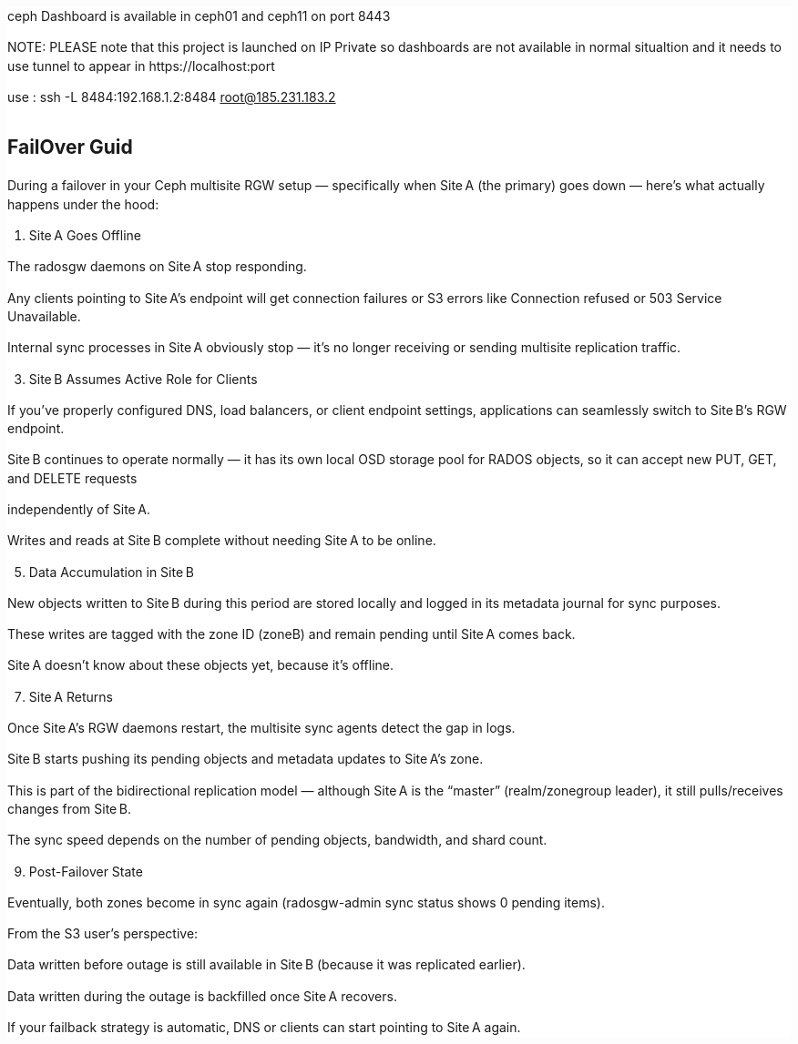 ceph Dashboard is available in ceph01 and ceph11 on port 8443


NOTE: PLEASE note that this project is launched on IP Private so dashboards are not available in normal situaltion and it needs to use tunnel to appear in https://localhost:port


use : ssh -L 8484:192.168.1.2:8484 root@185.231.183.2


## FailOver Guid

During a failover in your Ceph multisite RGW setup — specifically when Site A (the primary) goes down — here’s what actually happens under the hood:

1. Site A Goes Offline

The radosgw daemons on Site A stop responding.


Any clients pointing to Site A’s endpoint will get connection failures or S3 errors like Connection refused or 503 Service Unavailable.

Internal sync processes in Site A obviously stop — it’s no longer receiving or sending multisite replication traffic.

3. Site B Assumes Active Role for Clients

If you’ve properly configured DNS, load balancers, or client endpoint settings, applications can seamlessly switch to Site B’s RGW endpoint.


Site B continues to operate normally — it has its own local OSD storage pool for RADOS objects, so it can accept new PUT, GET, and DELETE requests

independently of Site A.


Writes and reads at Site B complete without needing Site A to be online.


5. Data Accumulation in Site B

New objects written to Site B during this period are stored locally and logged in its metadata journal for sync purposes.

These writes are tagged with the zone ID (zoneB) and remain pending until Site A comes back.

Site A doesn’t know about these objects yet, because it’s offline.

7. Site A Returns

Once Site A’s RGW daemons restart, the multisite sync agents detect the gap in logs.

Site B starts pushing its pending objects and metadata updates to Site A’s zone.

This is part of the bidirectional replication model — although Site A is the “master” (realm/zonegroup leader), it still pulls/receives changes from Site B.

The sync speed depends on the number of pending objects, bandwidth, and shard count.

9. Post-Failover State

Eventually, both zones become in sync again (radosgw-admin sync status shows 0 pending items).

From the S3 user’s perspective:

Data written before outage is still available in Site B (because it was replicated earlier).

Data written during the outage is backfilled once Site A recovers.

If your failback strategy is automatic, DNS or clients can start pointing to Site A again.


